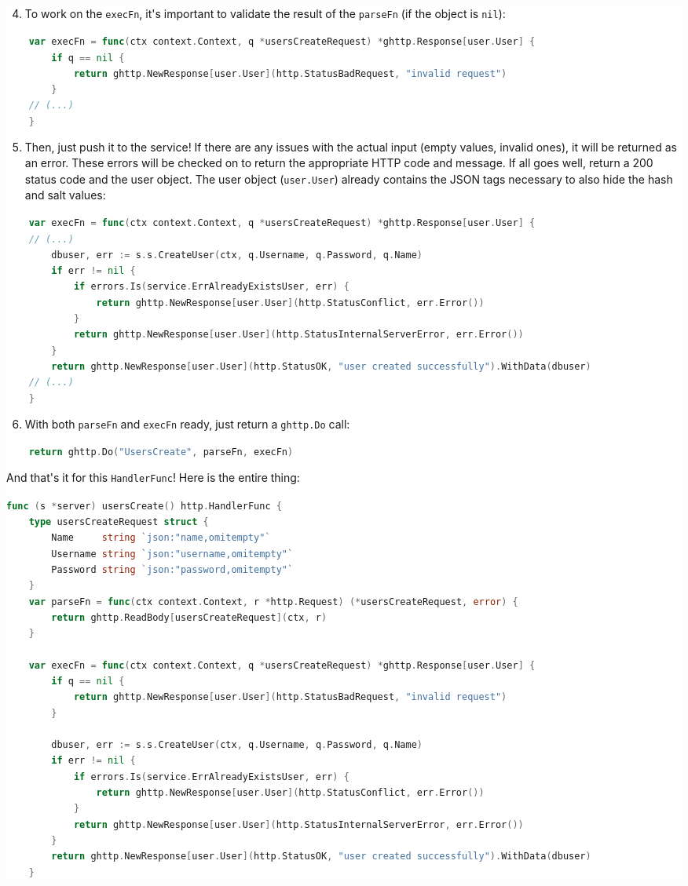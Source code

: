 4. To work on the `execFn`, it's important to validate the result of the `parseFn` (if the object is `nil`):

```go
	var execFn = func(ctx context.Context, q *usersCreateRequest) *ghttp.Response[user.User] {
		if q == nil {
			return ghttp.NewResponse[user.User](http.StatusBadRequest, "invalid request")
		}
	// (...)
	}
```

5. Then, just push it to the service! If there are any issues with the actual input (empty values, invalid ones), it will be returned as an error. These errors will be checked on to return the appropriate HTTP code and message. If all goes well, return a 200 status code and the user object. The user object (`user.User`) already contains the JSON tags necessary to also hide the hash and salt values:

```go
	var execFn = func(ctx context.Context, q *usersCreateRequest) *ghttp.Response[user.User] {
	// (...)
		dbuser, err := s.s.CreateUser(ctx, q.Username, q.Password, q.Name)
		if err != nil {
			if errors.Is(service.ErrAlreadyExistsUser, err) {
				return ghttp.NewResponse[user.User](http.StatusConflict, err.Error())
			}
			return ghttp.NewResponse[user.User](http.StatusInternalServerError, err.Error())
		}
		return ghttp.NewResponse[user.User](http.StatusOK, "user created successfully").WithData(dbuser)
	// (...)
	}
```

6. With both `parseFn` and `execFn` ready, just return a `ghttp.Do` call: 

```go
	return ghttp.Do("UsersCreate", parseFn, execFn)
```

And that's it for this `HandlerFunc`! Here is the entire thing:

```go
func (s *server) usersCreate() http.HandlerFunc {
	type usersCreateRequest struct {
		Name     string `json:"name,omitempty"`
		Username string `json:"username,omitempty"`
		Password string `json:"password,omitempty"`
	}
	var parseFn = func(ctx context.Context, r *http.Request) (*usersCreateRequest, error) {
		return ghttp.ReadBody[usersCreateRequest](ctx, r)
	}

	var execFn = func(ctx context.Context, q *usersCreateRequest) *ghttp.Response[user.User] {
		if q == nil {
			return ghttp.NewResponse[user.User](http.StatusBadRequest, "invalid request")
		}

		dbuser, err := s.s.CreateUser(ctx, q.Username, q.Password, q.Name)
		if err != nil {
			if errors.Is(service.ErrAlreadyExistsUser, err) {
				return ghttp.NewResponse[user.User](http.StatusConflict, err.Error())
			}
			return ghttp.NewResponse[user.User](http.StatusInternalServerError, err.Error())
		}
		return ghttp.NewResponse[user.User](http.StatusOK, "user created successfully").WithData(dbuser)
	}
```